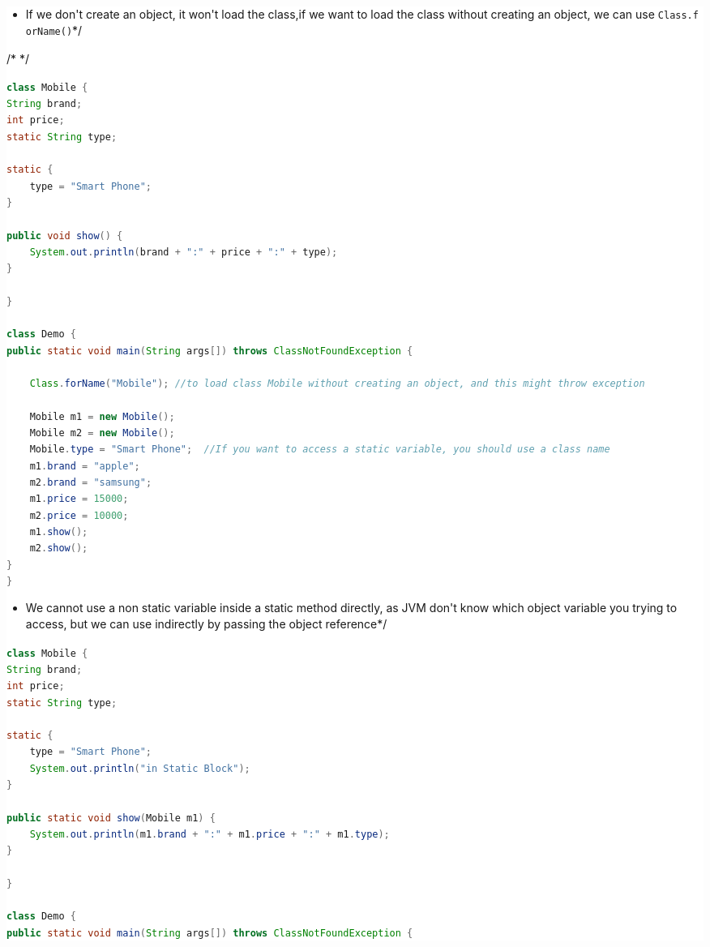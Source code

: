 - If we don't create an object, it won't load the class,if we want to load the class without creating an object, we can use
`Class.forName()`*/


/* */

```java
class Mobile {
String brand;
int price;
static String type;

static {
	type = "Smart Phone";
}

public void show() {
	System.out.println(brand + ":" + price + ":" + type);
}

}

class Demo {
public static void main(String args[]) throws ClassNotFoundException {

	Class.forName("Mobile"); //to load class Mobile without creating an object, and this might throw exception

	Mobile m1 = new Mobile();
	Mobile m2 = new Mobile();
	Mobile.type = "Smart Phone";  //If you want to access a static variable, you should use a class name
	m1.brand = "apple";
	m2.brand = "samsung";
	m1.price = 15000;
	m2.price = 10000;
	m1.show();
	m2.show();
}
}
```


- We cannot use a non static variable inside a static method directly, as JVM don't know which object variable you
trying to access, but we can use indirectly by passing the object reference*/

```java
class Mobile {
String brand;
int price;
static String type;

static {
	type = "Smart Phone";
	System.out.println("in Static Block");
}

public static void show(Mobile m1) {
	System.out.println(m1.brand + ":" + m1.price + ":" + m1.type);
}

}

class Demo {
public static void main(String args[]) throws ClassNotFoundException {
```
